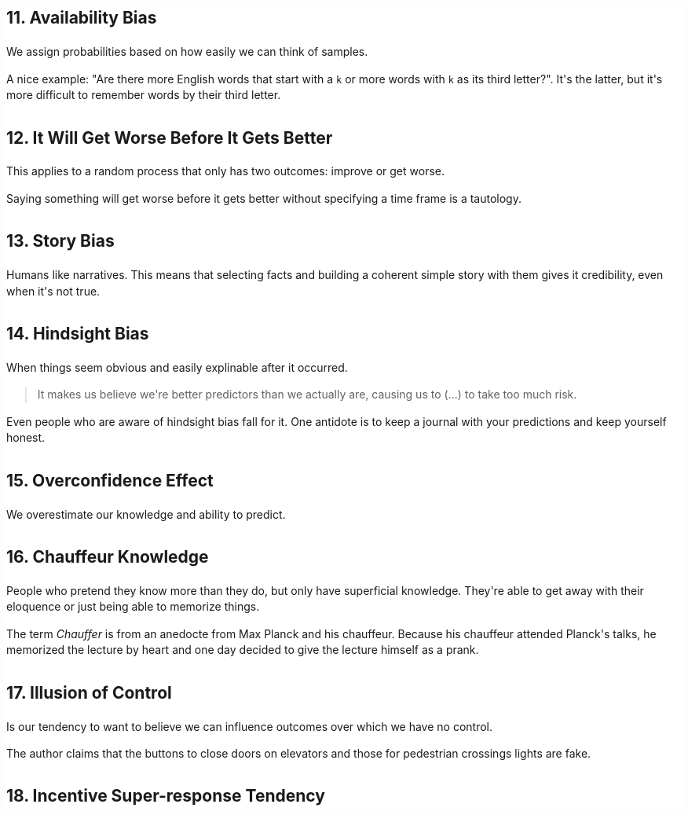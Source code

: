 ## 11. Availability Bias

We assign probabilities based on how easily we can think of samples.

A nice example: "Are there more English words that start with a `k` or more words with `k` as its third letter?". It's the latter, but it's more difficult to remember words by their third letter.

## 12. It Will Get Worse Before It Gets Better

This applies to a random process that only has two outcomes: improve or get worse.

Saying something will get worse before it gets better without specifying a time frame is a tautology.

## 13. Story Bias

Humans like narratives. This means that selecting facts and building a coherent simple story with them gives it credibility, even when it's not true.

## 14. Hindsight Bias

When things seem obvious and easily explinable after it occurred.

> It makes us believe we're better predictors than we actually are, causing us to (...) to take too much risk.

Even people who are aware of hindsight bias fall for it. One antidote is to keep a journal with your predictions and keep yourself honest.


## 15. Overconfidence Effect

We overestimate our knowledge and ability to predict.

## 16. Chauffeur Knowledge

People who pretend they know more than they do, but only have superficial knowledge. They're able to get away with their eloquence or just being able to memorize things.

The term *Chauffer* is from an anedocte from Max Planck and his chauffeur. Because his chauffeur attended Planck's talks, he memorized the lecture by heart and one day decided to give the lecture himself as a prank.

## 17. Illusion of Control

Is our tendency to want to believe we can influence outcomes over which we have no control.

The author claims that the buttons to close doors on elevators and those for pedestrian crossings lights are fake.

## 18. Incentive Super-response Tendency
